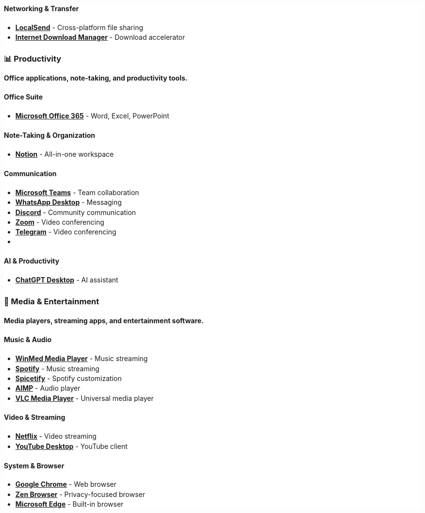 #### Networking & Transfer

- **[LocalSend](https://localsend.org/)** - Cross-platform file sharing
- **[Internet Download Manager](https://www.internetdownloadmanager.com/)** - Download accelerator

### 📊 Productivity

**Office applications, note-taking, and productivity tools.**

#### Office Suite

- **[Microsoft Office 365](https://www.microsoft.com/microsoft-365)** - Word, Excel, PowerPoint

#### Note-Taking & Organization

- **[Notion](https://www.notion.so/)** - All-in-one workspace

#### Communication

- **[Microsoft Teams](https://www.microsoft.com/en-us/microsoft-teams/group-chat-software)** - Team collaboration
- **[WhatsApp Desktop](https://www.whatsapp.com/download)** - Messaging
- **[Discord](https://discord.com/)** - Community communication
- **[Zoom](https://zoom.us/download)** - Video conferencing
- **[Telegram](https://telegram.com/download)** - Video conferencing
- 

#### AI & Productivity

- **[ChatGPT Desktop](https://openai.com/chatgpt/desktop/)** - AI assistant

### 🎵 Media & Entertainment

**Media players, streaming apps, and entertainment software.**

#### Music & Audio

- **[WinMed Media Player](https://github.com/samcuxx/WinMed-Media-Player/releases)** - Music streaming
- **[Spotify](https://www.spotify.com/download/)** - Music streaming
- **[Spicetify](https://spicetify.app/)** - Spotify customization
- **[AIMP](https://www.aimp.ru/)** - Audio player
- **[VLC Media Player](https://www.videolan.org/vlc/)** - Universal media player

#### Video & Streaming

- **[Netflix](https://www.microsoft.com/store/apps/9wzdncrfj3tj)** - Video streaming
- **[YouTube Desktop](https://www.youtube.com/)** - YouTube client

#### System & Browser

- **[Google Chrome](https://www.google.com/chrome/)** - Web browser
- **[Zen Browser](https://zen-browser.app/)** - Privacy-focused browser
- **[Microsoft Edge](https://www.microsoft.com/edge)** - Built-in browser
